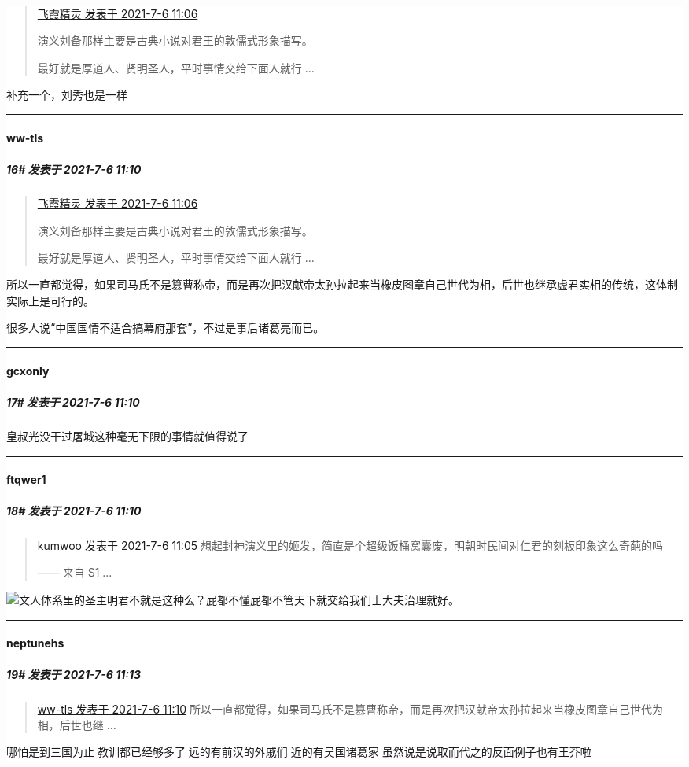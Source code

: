 
<blockquote><a href="httphttps://bbs.saraba1st.com/2b/forum.php?mod=redirect&amp;goto=findpost&amp;pid=51856686&amp;ptid=2013897" target="_blank">飞霞精灵 发表于 2021-7-6 11:06</a>

演义刘备那样主要是古典小说对君王的敦儒式形象描写。

最好就是厚道人、贤明圣人，平时事情交给下面人就行 ...</blockquote>
补充一个，刘秀也是一样


*****

####  ww-tls  
##### 16#       发表于 2021-7-6 11:10


<blockquote><a href="httphttps://bbs.saraba1st.com/2b/forum.php?mod=redirect&amp;goto=findpost&amp;pid=51856686&amp;ptid=2013897" target="_blank">飞霞精灵 发表于 2021-7-6 11:06</a>

演义刘备那样主要是古典小说对君王的敦儒式形象描写。

最好就是厚道人、贤明圣人，平时事情交给下面人就行 ...</blockquote>
所以一直都觉得，如果司马氏不是篡曹称帝，而是再次把汉献帝太孙拉起来当橡皮图章自己世代为相，后世也继承虚君实相的传统，这体制实际上是可行的。


很多人说“中国国情不适合搞幕府那套”，不过是事后诸葛亮而已。


*****

####  gcxonly  
##### 17#       发表于 2021-7-6 11:10


皇叔光没干过屠城这种毫无下限的事情就值得说了


*****

####  ftqwer1  
##### 18#       发表于 2021-7-6 11:10


<blockquote><a href="httphttps://bbs.saraba1st.com/2b/forum.php?mod=redirect&amp;goto=findpost&amp;pid=51856684&amp;ptid=2013897" target="_blank">kumwoo 发表于 2021-7-6 11:05</a>
想起封神演义里的姬发，简直是个超级饭桶窝囊废，明朝时民间对仁君的刻板印象这么奇葩的吗

—— 来自 S1 ...</blockquote>
<img src="https://static.saraba1st.com/image/smiley/face2017/053.png" referrerpolicy="no-referrer">文人体系里的圣主明君不就是这种么？屁都不懂屁都不管天下就交给我们士大夫治理就好。


*****

####  neptunehs  
##### 19#       发表于 2021-7-6 11:13


<blockquote><a href="httphttps://bbs.saraba1st.com/2b/forum.php?mod=redirect&amp;goto=findpost&amp;pid=51856728&amp;ptid=2013897" target="_blank">ww-tls 发表于 2021-7-6 11:10</a>
所以一直都觉得，如果司马氏不是篡曹称帝，而是再次把汉献帝太孙拉起来当橡皮图章自己世代为相，后世也继 ...</blockquote>
哪怕是到三国为止 教训都已经够多了
远的有前汉的外戚们 近的有吴国诸葛家
虽然说是说取而代之的反面例子也有王莽啦
